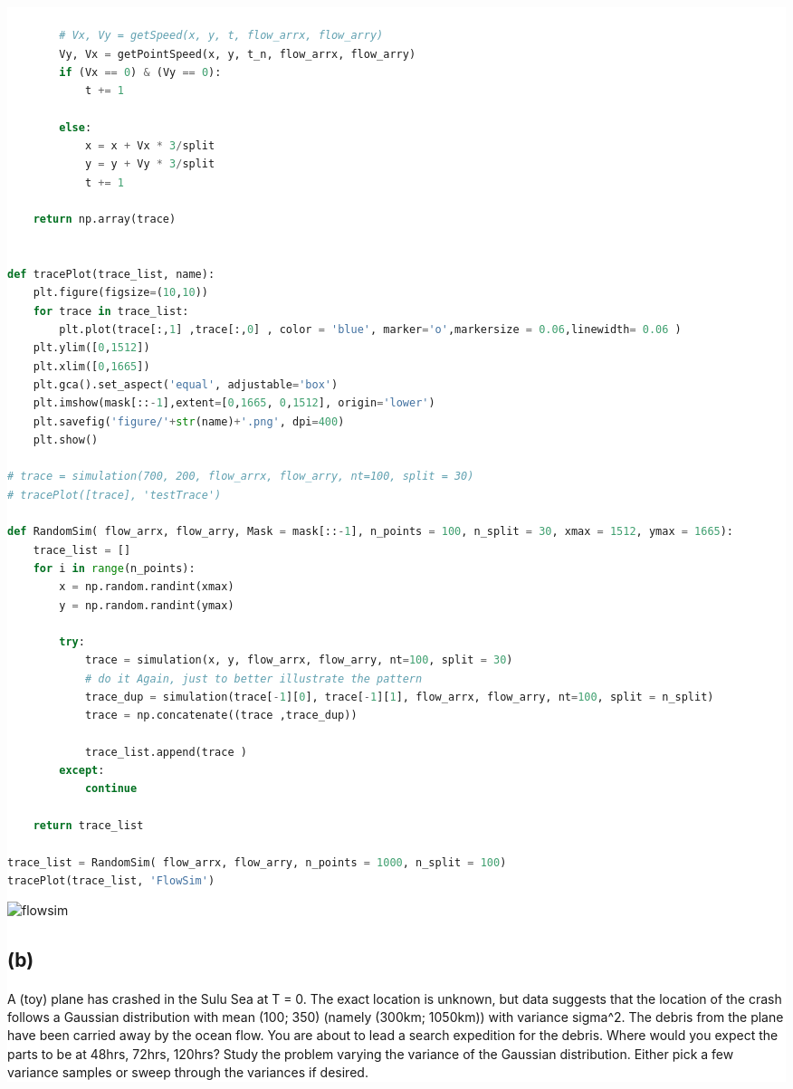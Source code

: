 ```Python

        # Vx, Vy = getSpeed(x, y, t, flow_arrx, flow_arry)
        Vy, Vx = getPointSpeed(x, y, t_n, flow_arrx, flow_arry)
        if (Vx == 0) & (Vy == 0):
            t += 1

        else:
            x = x + Vx * 3/split
            y = y + Vy * 3/split
            t += 1

    return np.array(trace)


def tracePlot(trace_list, name):
    plt.figure(figsize=(10,10))
    for trace in trace_list:
        plt.plot(trace[:,1] ,trace[:,0] , color = 'blue', marker='o',markersize = 0.06,linewidth= 0.06 )
    plt.ylim([0,1512])
    plt.xlim([0,1665])
    plt.gca().set_aspect('equal', adjustable='box')
    plt.imshow(mask[::-1],extent=[0,1665, 0,1512], origin='lower')
    plt.savefig('figure/'+str(name)+'.png', dpi=400)
    plt.show()

# trace = simulation(700, 200, flow_arrx, flow_arry, nt=100, split = 30)
# tracePlot([trace], 'testTrace')

def RandomSim( flow_arrx, flow_arry, Mask = mask[::-1], n_points = 100, n_split = 30, xmax = 1512, ymax = 1665):
    trace_list = []
    for i in range(n_points):
        x = np.random.randint(xmax)
        y = np.random.randint(ymax)

        try:
            trace = simulation(x, y, flow_arrx, flow_arry, nt=100, split = 30)
            # do it Again, just to better illustrate the pattern
            trace_dup = simulation(trace[-1][0], trace[-1][1], flow_arrx, flow_arry, nt=100, split = n_split)
            trace = np.concatenate((trace ,trace_dup))

            trace_list.append(trace )
        except:
            continue

    return trace_list

trace_list = RandomSim( flow_arrx, flow_arry, n_points = 1000, n_split = 100)
tracePlot(trace_list, 'FlowSim')

```
![flowsim](/pset3/figure/FlowSim.gif)
## (b)
A (toy) plane has crashed in the Sulu Sea at T = 0. The exact location is unknown, but data suggests that the location of the crash follows a Gaussian distribution with mean (100; 350) (namely (300km; 1050km)) with variance sigma^2. The debris from the plane have been carried away by the ocean flow. You are about to lead a search expedition for the debris. Where would you expect the parts to be at 48hrs, 72hrs, 120hrs? Study the problem varying the variance of the Gaussian distribution. Either pick a few variance samples or sweep through the variances if desired.
